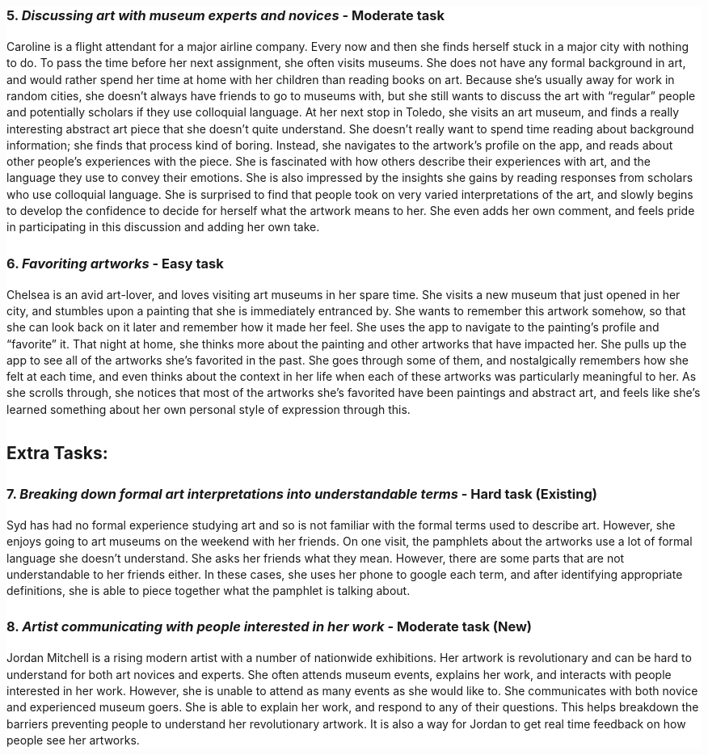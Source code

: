 ### 5. _Discussing art with museum experts and novices_ - Moderate task
Caroline is a flight attendant for a major airline company. Every now and then she finds herself stuck in a major city with nothing to do. To pass the time before her next assignment, she often visits museums. She does not have any formal background in art, and would rather spend her time at home with her children than reading books on art. Because she’s usually away for work in random cities, she doesn’t always have friends to go to museums with, but she still wants to discuss the art with “regular” people and potentially scholars if they use colloquial language. At her next stop in Toledo, she visits an art museum, and finds a really interesting abstract art piece that she doesn’t quite understand. She doesn’t really want to spend time reading about background information; she finds that process kind of boring. Instead, she navigates to the artwork’s profile on the app, and reads about other people’s experiences with the piece. She is fascinated with how others describe their experiences with art, and the language they use to convey their emotions. She is also impressed by the insights she gains by reading responses from scholars who use colloquial language. She is surprised to find that people took on very varied interpretations of the art, and slowly begins to develop the confidence to decide for herself what the artwork means to her. She even adds her own comment, and feels pride in participating in this discussion and adding her own take. 

### 6. _Favoriting artworks_ - Easy task
Chelsea is an avid art-lover, and loves visiting art museums in her spare time. She visits a new museum that just opened in her city, and stumbles upon a painting that she is immediately entranced by. She wants to remember this artwork somehow, so that she can look back on it later and remember how it made her feel. She uses the app to navigate to the painting’s profile and “favorite” it. That night at home, she thinks more about the painting and other artworks that have impacted her. She pulls up the app to see all of the artworks she’s favorited in the past. She goes through some of them, and nostalgically remembers how she felt at each time, and even thinks about the context in her life when each of these artworks was particularly meaningful to her. As she scrolls through, she notices that most of the artworks she’s favorited have been paintings and abstract art, and feels like she’s learned something about her own personal style of expression through this.

## Extra Tasks:
### 7. _Breaking down formal art interpretations into understandable terms_ - Hard task (Existing)

Syd has had no formal experience studying art and so is not familiar with the formal terms used to describe art. However, she enjoys going to art museums on the weekend with her friends. On one visit, the pamphlets about the artworks use a lot of formal language she doesn’t understand. She asks her friends what they mean. However, there are some parts that are not understandable to her friends either. In these cases, she uses her phone to google each term, and after identifying appropriate definitions, she is able to piece together what the pamphlet is talking about.

### 8. _Artist communicating with people interested in her work_ - Moderate task (New)

Jordan Mitchell is a rising modern artist with a number of nationwide exhibitions. Her artwork is revolutionary and can be hard to understand for both art novices and experts. She often attends museum events, explains her work, and interacts with people interested in her work. However, she is unable to attend as many events as she would like to. She communicates with both novice and experienced museum goers. She is able to explain her work, and respond to any of their questions. This helps breakdown the barriers preventing people to understand her revolutionary artwork. It is also a way for Jordan to get real time feedback on how people see her artworks.
